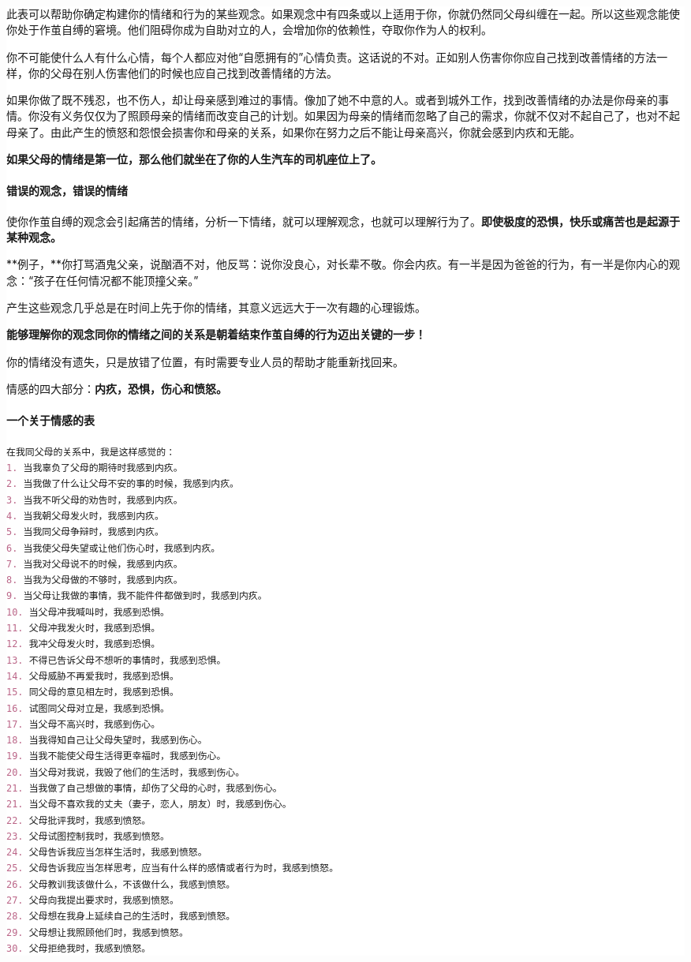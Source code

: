 

此表可以帮助你确定构建你的情绪和行为的某些观念。如果观念中有四条或以上适用于你，你就仍然同父母纠缠在一起。所以这些观念能使你处于作茧自缚的窘境。他们阻碍你成为自助对立的人，会增加你的依赖性，夺取你作为人的权利。

你不可能使什么人有什么心情，每个人都应对他“自愿拥有的”心情负责。这话说的不对。正如别人伤害你你应自己找到改善情绪的方法一样，你的父母在别人伤害他们的时候也应自己找到改善情绪的方法。

如果你做了既不残忍，也不伤人，却让母亲感到难过的事情。像加了她不中意的人。或者到城外工作，找到改善情绪的办法是你母亲的事情。你没有义务仅仅为了照顾母亲的情绪而改变自己的计划。如果因为母亲的情绪而忽略了自己的需求，你就不仅对不起自己了，也对不起母亲了。由此产生的愤怒和怨恨会损害你和母亲的关系，如果你在努力之后不能让母亲高兴，你就会感到内疚和无能。

**如果父母的情绪是第一位，那么他们就坐在了你的人生汽车的司机座位上了。**

#### 错误的观念，错误的情绪

使你作茧自缚的观念会引起痛苦的情绪，分析一下情绪，就可以理解观念，也就可以理解行为了。**即使极度的恐惧，快乐或痛苦也是起源于某种观念。**

**例子，**你打骂酒鬼父亲，说酗酒不对，他反骂：说你没良心，对长辈不敬。你会内疚。有一半是因为爸爸的行为，有一半是你内心的观念：“孩子在任何情况都不能顶撞父亲。”

产生这些观念几乎总是在时间上先于你的情绪，其意义远远大于一次有趣的心理锻炼。

**能够理解你的观念同你的情绪之间的关系是朝着结束作茧自缚的行为迈出关键的一步！**  

你的情绪没有遗失，只是放错了位置，有时需要专业人员的帮助才能重新找回来。

情感的四大部分：**内疚，恐惧，伤心和愤怒。**

#### 一个关于情感的表

```markdown
在我同父母的关系中，我是这样感觉的：
1. 当我辜负了父母的期待时我感到内疚。
2. 当我做了什么让父母不安的事的时候，我感到内疚。
3. 当我不听父母的劝告时，我感到内疚。
4. 当我朝父母发火时，我感到内疚。
5. 当我同父母争辩时，我感到内疚。
6. 当我使父母失望或让他们伤心时，我感到内疚。
7. 当我对父母说不的时候，我感到内疚。
8. 当我为父母做的不够时，我感到内疚。
9. 当父母让我做的事情，我不能件件都做到时，我感到内疚。
10. 当父母冲我喊叫时，我感到恐惧。
11. 父母冲我发火时，我感到恐惧。
12. 我冲父母发火时，我感到恐惧。
13. 不得已告诉父母不想听的事情时，我感到恐惧。
14. 父母威胁不再爱我时，我感到恐惧。
15. 同父母的意见相左时，我感到恐惧。
16. 试图同父母对立是，我感到恐惧。
17. 当父母不高兴时，我感到伤心。
18. 当我得知自己让父母失望时，我感到伤心。
19. 当我不能使父母生活得更幸福时，我感到伤心。
20. 当父母对我说，我毁了他们的生活时，我感到伤心。
21. 当我做了自己想做的事情，却伤了父母的心时，我感到伤心。
21. 当父母不喜欢我的丈夫（妻子，恋人，朋友）时，我感到伤心。
22. 父母批评我时，我感到愤怒。
23. 父母试图控制我时，我感到愤怒。
24. 父母告诉我应当怎样生活时，我感到愤怒。
25. 父母告诉我应当怎样思考，应当有什么样的感情或者行为时，我感到愤怒。
26. 父母教训我该做什么，不该做什么，我感到愤怒。
27. 父母向我提出要求时，我感到愤怒。
28. 父母想在我身上延续自己的生活时，我感到愤怒。
29. 父母想让我照顾他们时，我感到愤怒。
30. 父母拒绝我时，我感到愤怒。
```
